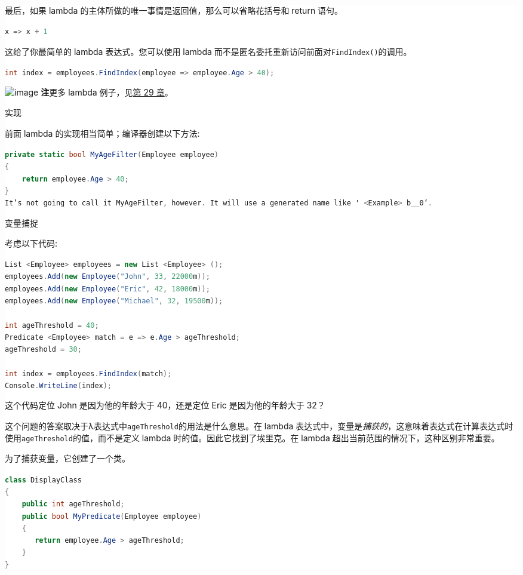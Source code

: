 最后，如果 lambda 的主体所做的唯一事情是返回值，那么可以省略花括号和 return 语句。

```cs
x => x + 1
```

这给了你最简单的 lambda 表达式。您可以使用 lambda 而不是匿名委托重新访问前面对`FindIndex()`的调用。

```cs
int index = employees.FindIndex(employee => employee.Age > 40);
```

![image](images/sq.jpg) **注**更多 lambda 例子，见[第 29 章](29.html)。

实现

前面 lambda 的实现相当简单；编译器创建以下方法:

```cs
private static bool MyAgeFilter(Employee employee)
{
    return employee.Age > 40;
}
It’s not going to call it MyAgeFilter, however. It will use a generated name like ' <Example> b__0’.
```

变量捕捉

考虑以下代码:

```cs
List <Employee> employees = new List <Employee> ();
employees.Add(new Employee("John", 33, 22000m));
employees.Add(new Employee("Eric", 42, 18000m));
employees.Add(new Employee("Michael", 32, 19500m));

int ageThreshold = 40;
Predicate <Employee> match = e => e.Age > ageThreshold;
ageThreshold = 30;

int index = employees.FindIndex(match);
Console.WriteLine(index);
```

这个代码定位 John 是因为他的年龄大于 40，还是定位 Eric 是因为他的年龄大于 32？

这个问题的答案取决于λ表达式中`ageThreshold`的用法是什么意思。在 lambda 表达式中，变量是*捕获的*，这意味着表达式在计算表达式时使用`ageThreshold`的值，而不是定义 lambda 时的值。因此它找到了埃里克。在 lambda 超出当前范围的情况下，这种区别非常重要。

为了捕获变量，它创建了一个类。

```cs
class DisplayClass
{
    public int ageThreshold;
    public bool MyPredicate(Employee employee)
    {
       return employee.Age > ageThreshold;
    }
}
```
